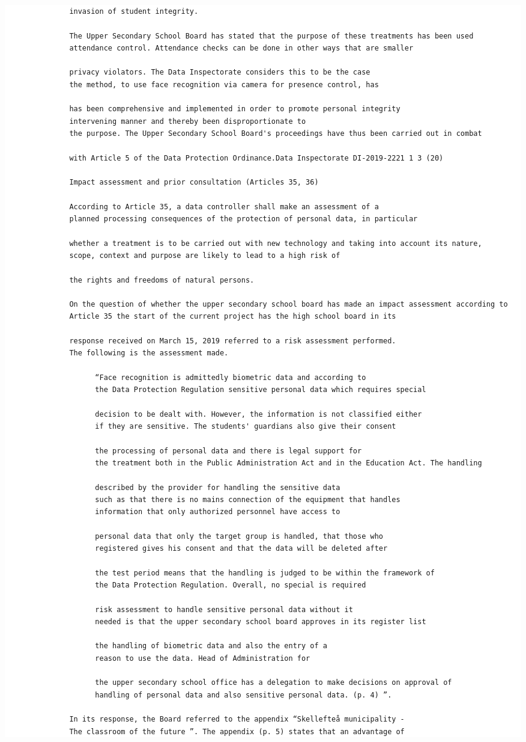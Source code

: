                   invasion of student integrity.

                   The Upper Secondary School Board has stated that the purpose of these treatments has been used
                   attendance control. Attendance checks can be done in other ways that are smaller

                   privacy violators. The Data Inspectorate considers this to be the case
                   the method, to use face recognition via camera for presence control, has

                   has been comprehensive and implemented in order to promote personal integrity
                   intervening manner and thereby been disproportionate to
                   the purpose. The Upper Secondary School Board's proceedings have thus been carried out in combat

                   with Article 5 of the Data Protection Ordinance.Data Inspectorate DI-2019-2221 1 3 (20)

                   Impact assessment and prior consultation (Articles 35, 36)

                   According to Article 35, a data controller shall make an assessment of a
                   planned processing consequences of the protection of personal data, in particular

                   whether a treatment is to be carried out with new technology and taking into account its nature,
                   scope, context and purpose are likely to lead to a high risk of

                   the rights and freedoms of natural persons.

                   On the question of whether the upper secondary school board has made an impact assessment according to
                   Article 35 the start of the current project has the high school board in its

                   response received on March 15, 2019 referred to a risk assessment performed.
                   The following is the assessment made.

                         “Face recognition is admittedly biometric data and according to
                         the Data Protection Regulation sensitive personal data which requires special

                         decision to be dealt with. However, the information is not classified either
                         if they are sensitive. The students' guardians also give their consent

                         the processing of personal data and there is legal support for
                         the treatment both in the Public Administration Act and in the Education Act. The handling

                         described by the provider for handling the sensitive data
                         such as that there is no mains connection of the equipment that handles
                         information that only authorized personnel have access to

                         personal data that only the target group is handled, that those who
                         registered gives his consent and that the data will be deleted after

                         the test period means that the handling is judged to be within the framework of
                         the Data Protection Regulation. Overall, no special is required

                         risk assessment to handle sensitive personal data without it
                         needed is that the upper secondary school board approves in its register list

                         the handling of biometric data and also the entry of a
                         reason to use the data. Head of Administration for

                         the upper secondary school office has a delegation to make decisions on approval of
                         handling of personal data and also sensitive personal data. (p. 4) ”.

                   In its response, the Board referred to the appendix “Skellefteå municipality -
                   The classroom of the future ”. The appendix (p. 5) states that an advantage of

